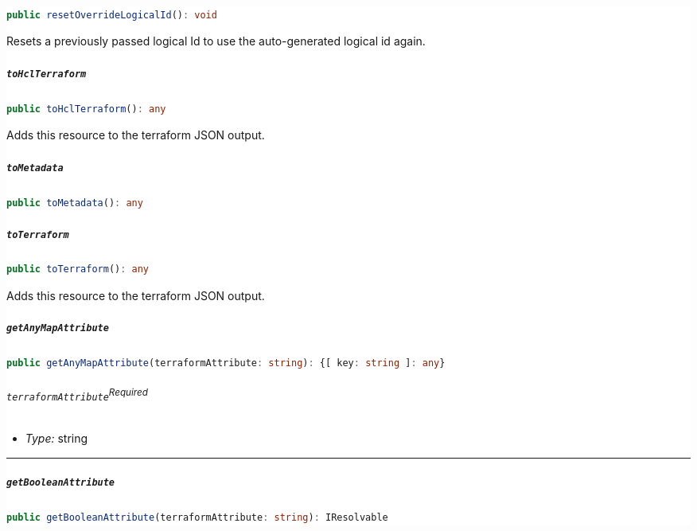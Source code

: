 ```typescript
public resetOverrideLogicalId(): void
```

Resets a previously passed logical Id to use the auto-generated logical id again.

##### `toHclTerraform` <a name="toHclTerraform" id="rhizo-co-terraform-provider-oci.dataOciVisualBuilderVbInstances.DataOciVisualBuilderVbInstances.toHclTerraform"></a>

```typescript
public toHclTerraform(): any
```

Adds this resource to the terraform JSON output.

##### `toMetadata` <a name="toMetadata" id="rhizo-co-terraform-provider-oci.dataOciVisualBuilderVbInstances.DataOciVisualBuilderVbInstances.toMetadata"></a>

```typescript
public toMetadata(): any
```

##### `toTerraform` <a name="toTerraform" id="rhizo-co-terraform-provider-oci.dataOciVisualBuilderVbInstances.DataOciVisualBuilderVbInstances.toTerraform"></a>

```typescript
public toTerraform(): any
```

Adds this resource to the terraform JSON output.

##### `getAnyMapAttribute` <a name="getAnyMapAttribute" id="rhizo-co-terraform-provider-oci.dataOciVisualBuilderVbInstances.DataOciVisualBuilderVbInstances.getAnyMapAttribute"></a>

```typescript
public getAnyMapAttribute(terraformAttribute: string): {[ key: string ]: any}
```

###### `terraformAttribute`<sup>Required</sup> <a name="terraformAttribute" id="rhizo-co-terraform-provider-oci.dataOciVisualBuilderVbInstances.DataOciVisualBuilderVbInstances.getAnyMapAttribute.parameter.terraformAttribute"></a>

- *Type:* string

---

##### `getBooleanAttribute` <a name="getBooleanAttribute" id="rhizo-co-terraform-provider-oci.dataOciVisualBuilderVbInstances.DataOciVisualBuilderVbInstances.getBooleanAttribute"></a>

```typescript
public getBooleanAttribute(terraformAttribute: string): IResolvable
```
